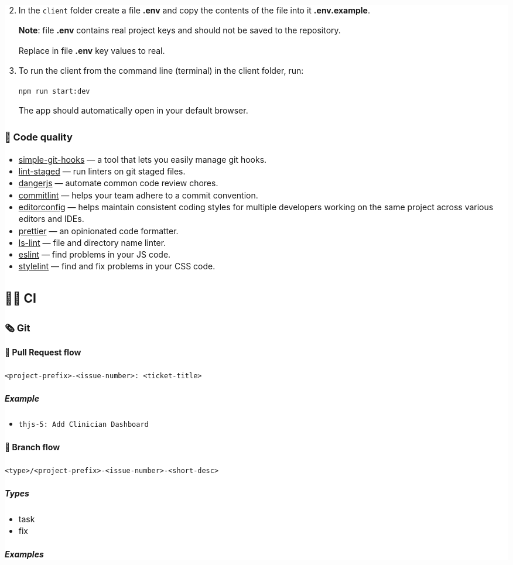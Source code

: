 2.  In the `client` folder create a file **.env** and copy the contents of the file into it **.env.example**.

    **Note**: file **.env** contains real project keys and should not be saved to the repository.

    Replace in file **.env** key values to real.

3.  To run the client from the command line (terminal) in the client folder, run:

    ```
    npm run start:dev
    ```

    The app should automatically open in your default browser.

### 🥊 Code quality

- [simple-git-hooks](https://www.npmjs.com/package/simple-git-hooks) — a tool that lets you easily manage git hooks.
- [lint-staged](https://www.npmjs.com/package/lint-staged) — run linters on git staged files.
- [dangerjs](https://danger.systems/js/) — automate common code review chores.
- [commitlint](https://commitlint.js.org/) — helps your team adhere to a commit convention.
- [editorconfig](https://editorconfig.org/) — helps maintain consistent coding styles for multiple developers working on the same project across various editors and IDEs.
- [prettier](https://prettier.io/) — an opinionated code formatter.
- [ls-lint](https://ls-lint.org/) — file and directory name linter.
- [eslint](https://eslint.org/) — find problems in your JS code.
- [stylelint](https://stylelint.io/) — find and fix problems in your CSS code.

## 🧑‍💻 CI

### 🗞 Git

#### 🏅 Pull Request flow

```
<project-prefix>-<issue-number>: <ticket-title>
```

##### Example

- `thjs-5: Add Clinician Dashboard`

#### 🌳 Branch flow

```
<type>/<project-prefix>-<issue-number>-<short-desc>
```

##### Types

- task
- fix

##### Examples
